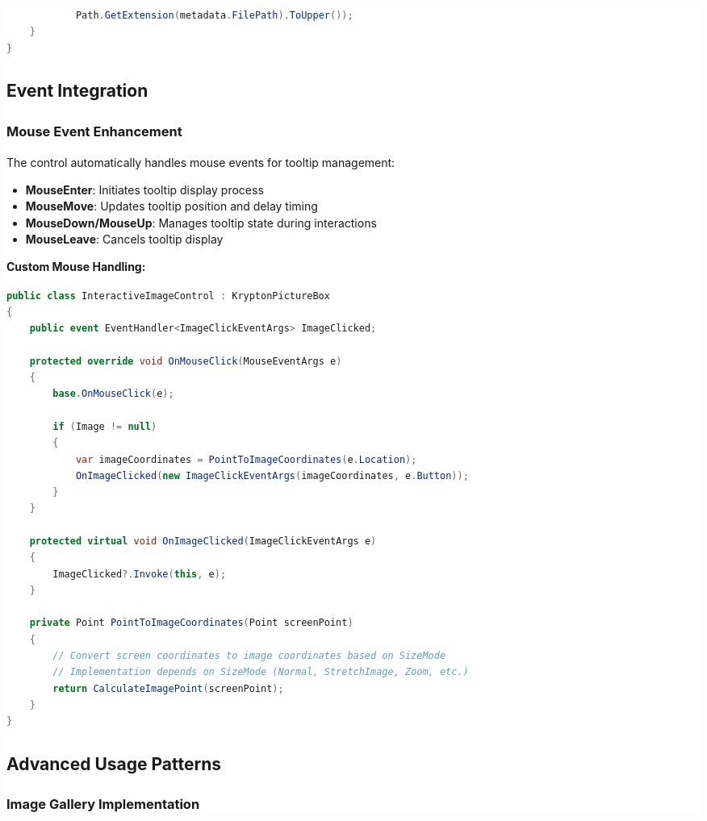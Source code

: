 ```csharp
            Path.GetExtension(metadata.FilePath).ToUpper());
    }
}
```

## Event Integration

### Mouse Event Enhancement

The control automatically handles mouse events for tooltip management:

- **MouseEnter**: Initiates tooltip display process
- **MouseMove**: Updates tooltip position and delay timing
- **MouseDown/MouseUp**: Manages tooltip state during interactions
- **MouseLeave**: Cancels tooltip display

**Custom Mouse Handling:**
```csharp
public class InteractiveImageControl : KryptonPictureBox
{
    public event EventHandler<ImageClickEventArgs> ImageClicked;

    protected override void OnMouseClick(MouseEventArgs e)
    {
        base.OnMouseClick(e);
        
        if (Image != null)
        {
            var imageCoordinates = PointToImageCoordinates(e.Location);
            OnImageClicked(new ImageClickEventArgs(imageCoordinates, e.Button));
        }
    }

    protected virtual void OnImageClicked(ImageClickEventArgs e)
    {
        ImageClicked?.Invoke(this, e);
    }

    private Point PointToImageCoordinates(Point screenPoint)
    {
        // Convert screen coordinates to image coordinates based on SizeMode
        // Implementation depends on SizeMode (Normal, StretchImage, Zoom, etc.)
        return CalculateImagePoint(screenPoint);
    }
}
```

## Advanced Usage Patterns

### Image Gallery Implementation
